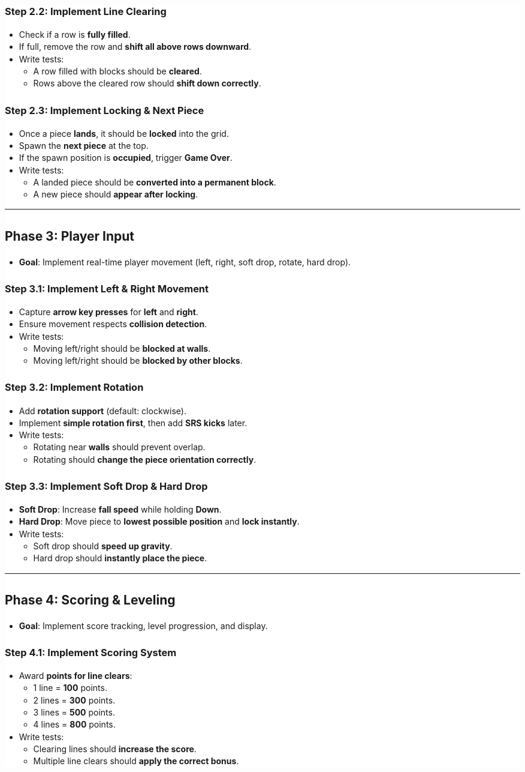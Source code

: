 ### **Step 2.2: Implement Line Clearing**
- Check if a row is **fully filled**.
- If full, remove the row and **shift all above rows downward**.
- Write tests:
  - A row filled with blocks should be **cleared**.
  - Rows above the cleared row should **shift down correctly**.

### **Step 2.3: Implement Locking & Next Piece**
- Once a piece **lands**, it should be **locked** into the grid.
- Spawn the **next piece** at the top.
- If the spawn position is **occupied**, trigger **Game Over**.
- Write tests:
  - A landed piece should be **converted into a permanent block**.
  - A new piece should **appear after locking**.

---

## **Phase 3: Player Input**
- **Goal**: Implement real-time player movement (left, right, soft drop, rotate, hard drop).

### **Step 3.1: Implement Left & Right Movement**
- Capture **arrow key presses** for **left** and **right**.
- Ensure movement respects **collision detection**.
- Write tests:
  - Moving left/right should be **blocked at walls**.
  - Moving left/right should be **blocked by other blocks**.

### **Step 3.2: Implement Rotation**
- Add **rotation support** (default: clockwise).
- Implement **simple rotation first**, then add **SRS kicks** later.
- Write tests:
  - Rotating near **walls** should prevent overlap.
  - Rotating should **change the piece orientation correctly**.

### **Step 3.3: Implement Soft Drop & Hard Drop**
- **Soft Drop**: Increase **fall speed** while holding **Down**.
- **Hard Drop**: Move piece to **lowest possible position** and **lock instantly**.
- Write tests:
  - Soft drop should **speed up gravity**.
  - Hard drop should **instantly place the piece**.

---

## **Phase 4: Scoring & Leveling**
- **Goal**: Implement score tracking, level progression, and display.

### **Step 4.1: Implement Scoring System**
- Award **points for line clears**:
  - 1 line = **100** points.
  - 2 lines = **300** points.
  - 3 lines = **500** points.
  - 4 lines = **800** points.
- Write tests:
  - Clearing lines should **increase the score**.
  - Multiple line clears should **apply the correct bonus**.

